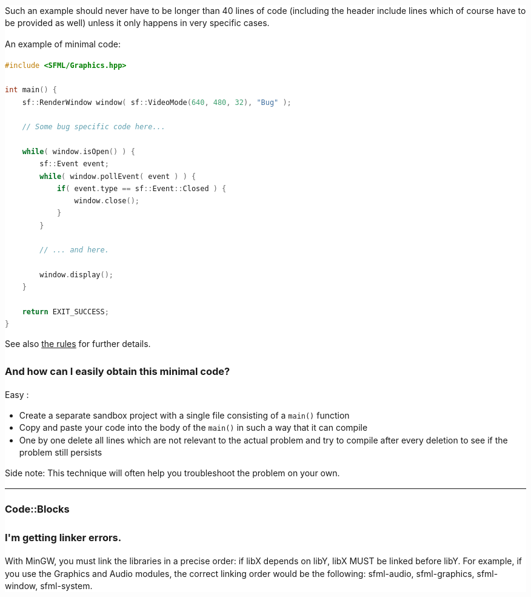 Such an example should never have to be longer than 40 lines of code (including the header include lines which of course have to be provided as well) unless it only happens in very specific cases.

An example of minimal code:
```cpp
#include <SFML/Graphics.hpp>

int main() {
	sf::RenderWindow window( sf::VideoMode(640, 480, 32), "Bug" );
	
	// Some bug specific code here...
	
	while( window.isOpen() ) {
		sf::Event event;
		while( window.pollEvent( event ) ) {
			if( event.type == sf::Event::Closed ) {
				window.close();
			}
		}
		
		// ... and here.
		
		window.display();
	}

	return EXIT_SUCCESS;
}
```

See also [the rules](http://en.sfml-dev.org/forums/index.php?topic=5559.msg36368#msg36368) for further details.

### <a name="tr-grl-obtain-minimal"/>And how can I easily obtain this minimal code?

Easy :

* Create a separate sandbox project with a single file consisting of a `main()` function
* Copy and paste your code into the body of the `main()` in such a way that it can compile
* One by one delete all lines which are not relevant to the actual problem and try to compile after every deletion to see if the problem still persists

Side note: This technique will often help you troubleshoot the problem on your own.

---

### <a name="tr-cb"/>Code::Blocks

### <a name="tr-cb-linker"/>I'm getting linker errors.

With MinGW, you must link the libraries in a precise order: if libX depends on libY, libX MUST be linked before libY. For example, if you use the Graphics and Audio modules, the correct linking order would be the following: sfml-audio, sfml-graphics, sfml-window, sfml-system.

